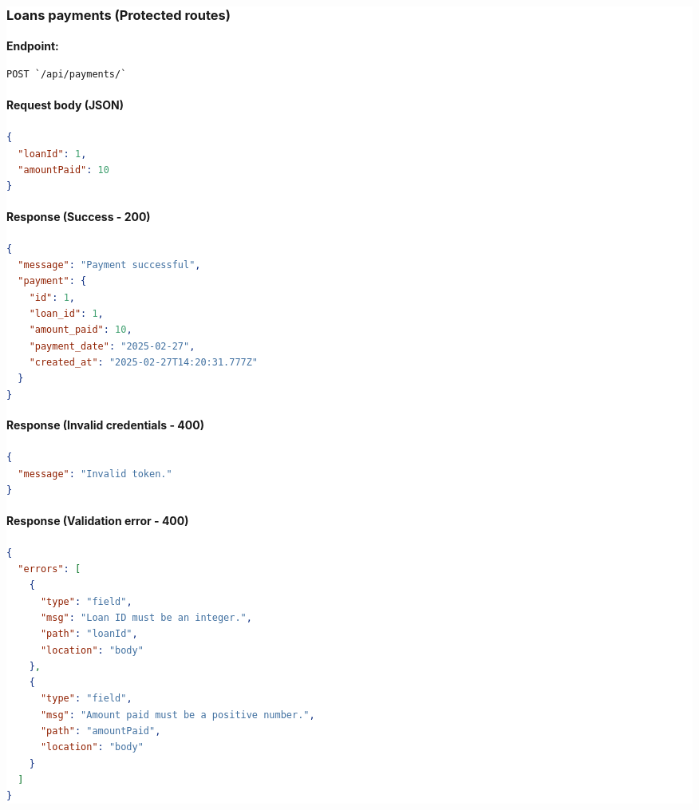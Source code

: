 ### **Loans payments (Protected routes)**

**Endpoint:**

```
POST `/api/payments/`
```

#### **Request body (JSON)**

```json
{
  "loanId": 1,
  "amountPaid": 10
}
```

#### **Response (Success - 200)**

```json
{
  "message": "Payment successful",
  "payment": {
    "id": 1,
    "loan_id": 1,
    "amount_paid": 10,
    "payment_date": "2025-02-27",
    "created_at": "2025-02-27T14:20:31.777Z"
  }
}
```

#### **Response (Invalid credentials - 400)**

```json
{
  "message": "Invalid token."
}
```

#### **Response (Validation error - 400)**

```json
{
  "errors": [
    {
      "type": "field",
      "msg": "Loan ID must be an integer.",
      "path": "loanId",
      "location": "body"
    },
    {
      "type": "field",
      "msg": "Amount paid must be a positive number.",
      "path": "amountPaid",
      "location": "body"
    }
  ]
}
```
